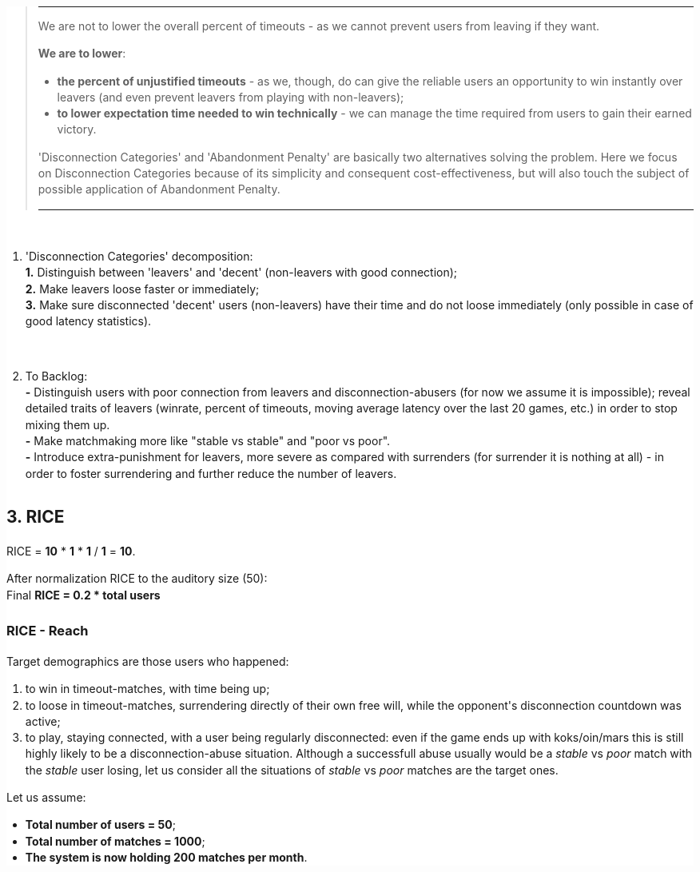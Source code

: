 > ---  
> 
> We are not to lower the overall percent of timeouts - as we cannot prevent users from leaving if they want.  
> 
> **We are to lower**:  
>    - **the percent of unjustified timeouts** - as we, though, do can give the reliable users an opportunity to win instantly over leavers (and even prevent leavers from playing with non-leavers);
>    - **to lower expectation time needed to win technically** - we can manage the time required from users to gain their earned victory.  
> 
> 'Disconnection Categories' and 'Abandonment Penalty' are basically two alternatives solving the problem. Here we focus on Disconnection Categories because of its simplicity and consequent cost-effectiveness, but will also touch the subject of possible application of Abandonment Penalty.  
> 
> ---   

<br>

1. 'Disconnection Categories' decomposition:  
    **1.** Distinguish between 'leavers' and 'decent' (non-leavers with good connection);  
    **2.** Make leavers loose faster or immediately;  
    **3.** Make sure disconnected 'decent' users (non-leavers) have their time and do not loose immediately (only possible in case of good latency statistics).
<br>  

2. To Backlog:  
    **-** Distinguish users with poor connection from leavers and disconnection-abusers (for now we assume it is impossible); reveal detailed traits of leavers (winrate, percent of timeouts, moving average latency over the last 20 games, etc.) in order to stop mixing them up.  
    **-** Make matchmaking more like "stable vs stable" and "poor vs poor".  
    **-** Introduce extra-punishment for leavers, more severe as compared with surrenders (for surrender it is nothing at all) - in order to foster surrendering and further reduce the number of leavers.

## 3. RICE

RICE = **10** * **1** * **1** / **1** = **10**.

After normalization RICE to the auditory size (50):  
Final **RICE = 0.2 * total users**

### RICE - Reach

Target demographics are those users who happened:
1. to win in timeout-matches, with time being up;
2. to loose in timeout-matches, surrendering directly of their own free will, while the opponent's disconnection countdown was active;
3. to play, staying connected, with a user being regularly disconnected: even if the game ends up with koks/oin/mars this is still highly likely to be a disconnection-abuse situation. Although a successfull abuse usually would be a *stable* vs *poor* match with the *stable* user losing, let us consider all the situations of *stable* vs *poor* matches are the target ones.  

Let us assume:  
- **Total number of users = 50**;  
- **Total number of matches = 1000**;  
- **The system is now holding 200 matches per month**.  
